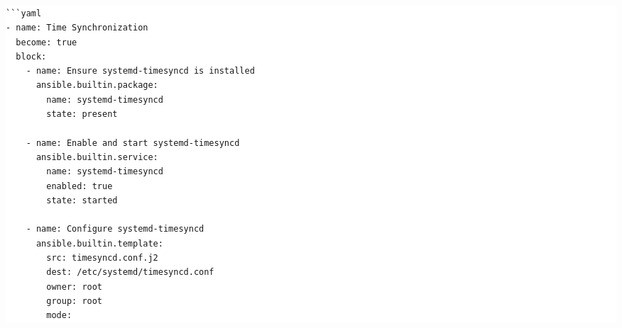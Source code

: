     ```yaml
    - name: Time Synchronization
      become: true
      block:
        - name: Ensure systemd-timesyncd is installed
          ansible.builtin.package:
            name: systemd-timesyncd
            state: present

        - name: Enable and start systemd-timesyncd
          ansible.builtin.service:
            name: systemd-timesyncd
            enabled: true
            state: started

        - name: Configure systemd-timesyncd
          ansible.builtin.template:
            src: timesyncd.conf.j2
            dest: /etc/systemd/timesyncd.conf
            owner: root
            group: root
            mode:
